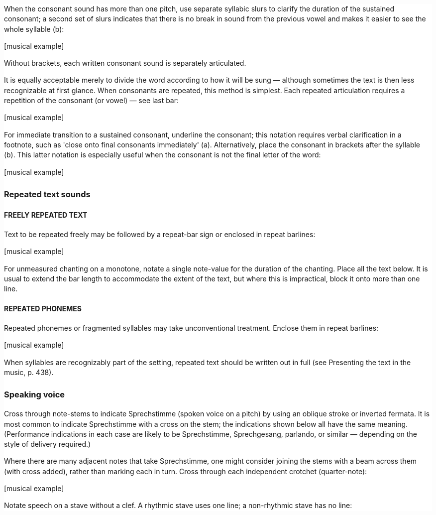 When the consonant sound has more than one pitch, use separate syllabic slurs to clarify the duration of the sustained consonant; a second set of slurs indicates that there is no break in sound from the previous vowel and makes it easier to see the whole syllable (b):

[musical example] 

Without brackets, each written consonant sound is separately articulated.

It is equally acceptable merely to divide the word according to how it will be sung — although sometimes the text is then less recognizable at first glance. When consonants are repeated, this method is simplest. Each repeated articulation requires a repetition of the consonant (or vowel) — see last bar:

[musical example]

For immediate transition to a sustained consonant, underline the consonant; this notation requires verbal clarification in a footnote, such as 'close onto final consonants immediately' (a). Alternatively, place the consonant in brackets after the syllable (b). This latter notation is especially useful when the consonant is not the final letter of the word:

[musical example] 

### Repeated text sounds

#### FREELY REPEATED TEXT

Text to be repeated freely may be followed by a repeat-bar sign or enclosed in repeat barlines:

[musical example]

For unmeasured chanting on a monotone, notate a single note-value for the duration of the chanting. Place all the text below. It is usual to extend the bar length to accommodate the extent of the text, but where this is impractical, block it onto more than one line.

#### REPEATED PHONEMES

Repeated phonemes or fragmented syllables may take unconventional treatment. Enclose them in repeat barlines:

[musical example]

When syllables are recognizably part of the setting, repeated text should be written out in full (see Presenting the text in the music, p. 438).

### Speaking voice

Cross through note-stems to indicate Sprechstimme (spoken voice on a pitch) by using an oblique stroke or inverted fermata. It is most common to indicate Sprechstimme with a cross on the stem; the indications shown below all have the same meaning. (Performance indications in each case are likely to be Sprechstimme, Sprechgesang, parlando, or similar — depending on the style of delivery required.)

Where there are many adjacent notes that take Sprechstimme, one might consider joining the stems with a beam across them (with cross added), rather than marking each in turn. Cross through each independent crotchet (quarter-note):

[musical example]

Notate speech on a stave without a clef. A rhythmic stave uses one line; a non-rhythmic stave has no line:
